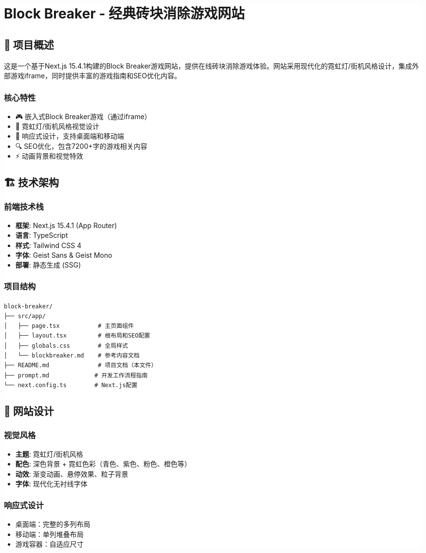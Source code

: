# Block Breaker - 经典砖块消除游戏网站

## 🎯 项目概述

这是一个基于Next.js 15.4.1构建的Block Breaker游戏网站，提供在线砖块消除游戏体验。网站采用现代化的霓虹灯/街机风格设计，集成外部游戏iframe，同时提供丰富的游戏指南和SEO优化内容。

### 核心特性
- 🎮 嵌入式Block Breaker游戏（通过iframe）
- 🌟 霓虹灯/街机风格视觉设计
- 📱 响应式设计，支持桌面端和移动端
- 🔍 SEO优化，包含7200+字的游戏相关内容
- ⚡ 动画背景和视觉特效

## 🏗️ 技术架构

### 前端技术栈
- **框架**: Next.js 15.4.1 (App Router)
- **语言**: TypeScript
- **样式**: Tailwind CSS 4
- **字体**: Geist Sans & Geist Mono
- **部署**: 静态生成 (SSG)

### 项目结构
```
block-breaker/
├── src/app/
│   ├── page.tsx           # 主页面组件
│   ├── layout.tsx         # 根布局和SEO配置
│   ├── globals.css        # 全局样式
│   └── blockbreaker.md    # 参考内容文档
├── README.md              # 项目文档（本文件）
├── prompt.md             # 开发工作流程指南
└── next.config.ts        # Next.js配置
```

## 🎨 网站设计

### 视觉风格
- **主题**: 霓虹灯/街机风格
- **配色**: 深色背景 + 霓虹色彩（青色、紫色、粉色、橙色等）
- **动效**: 渐变动画、悬停效果、粒子背景
- **字体**: 现代化无衬线字体

### 响应式设计
- 桌面端：完整的多列布局
- 移动端：单列堆叠布局
- 游戏容器：自适应尺寸
